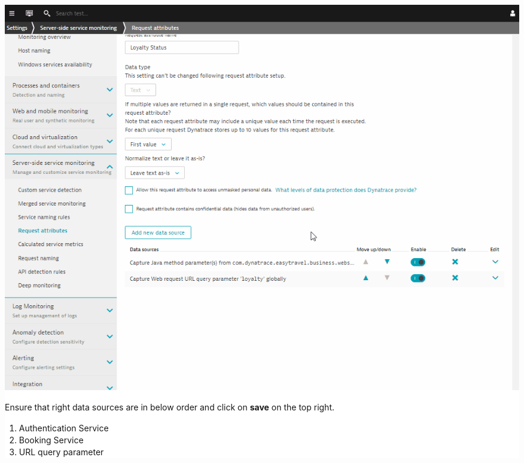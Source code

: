![Request-attribute](assets/adv-observe/request-attribute-3.gif)

Ensure that right data sources are in below order and click on **save** on the top right.

1. Authentication Service
2. Booking Service
3. URL query parameter
